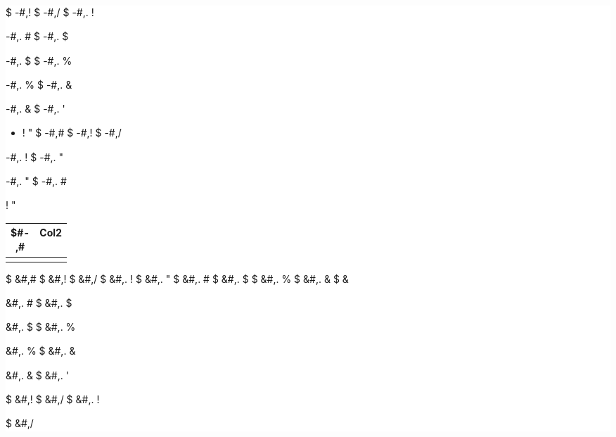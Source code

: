 
$ -#,! $ -#,/ $ -#,. !



-#,. # $ -#,. $



-#,. $ $ -#,. %



-#,. % $ -#,. &



-#,. & $ -#,. '



 - ! " $ -#,# $ -#,! $ -#,/



-#,. ! $ -#,. "



-#,. " $ -#,. #



! "








|$#-<br>,#|Col2|
|---|---|
|||



$ &#,# $ &#,! $ &#,/ $ &#,. ! $ &#,. " $ &#,. # $ &#,. $ $ &#,. % $ &#,. & $ &



&#,. # $ &#,. $



&#,. $ $ &#,. %



&#,. % $ &#,. &



&#,. & $ &#,. '



$ &#,! $ &#,/ $ &#,. !



$ &#,/


